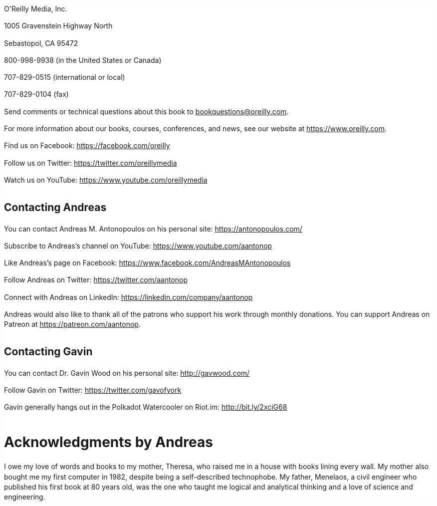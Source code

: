 O'Reilly Media, Inc.

1005 Gravenstein Highway North

Sebastopol, CA 95472

800-998-9938 (in the United States or Canada)

707-829-0515 (international or local)

707-829-0104 (fax)

Send comments or technical questions about this book to
bookquestions@oreilly.com.

For more information about our books, courses, conferences, and news,
see our website at <https://www.oreilly.com>.

Find us on Facebook: <https://facebook.com/oreilly>

Follow us on Twitter: <https://twitter.com/oreillymedia>

Watch us on YouTube: <https://www.youtube.com/oreillymedia>

## Contacting Andreas

You can contact Andreas M. Antonopoulos on his personal site:
<https://antonopoulos.com/>

Subscribe to Andreas’s channel on YouTube:
<https://www.youtube.com/aantonop>

Like Andreas’s page on Facebook:
<https://www.facebook.com/AndreasMAntonopoulos>

Follow Andreas on Twitter: <https://twitter.com/aantonop>

Connect with Andreas on LinkedIn:
<https://linkedin.com/company/aantonop>

Andreas would also like to thank all of the patrons who support his work
through monthly donations. You can support Andreas on Patreon at
<https://patreon.com/aantonop>.

## Contacting Gavin

You can contact Dr. Gavin Wood on his personal site:
<http://gavwood.com/>

Follow Gavin on Twitter: <https://twitter.com/gavofyork>

Gavin generally hangs out in the Polkadot Watercooler on Riot.im:
<http://bit.ly/2xciG68>

# Acknowledgments by Andreas

I owe my love of words and books to my mother, Theresa, who raised me in
a house with books lining every wall. My mother also bought me my first
computer in 1982, despite being a self-described technophobe. My father,
Menelaos, a civil engineer who published his first book at 80 years old,
was the one who taught me logical and analytical thinking and a love of
science and engineering.
